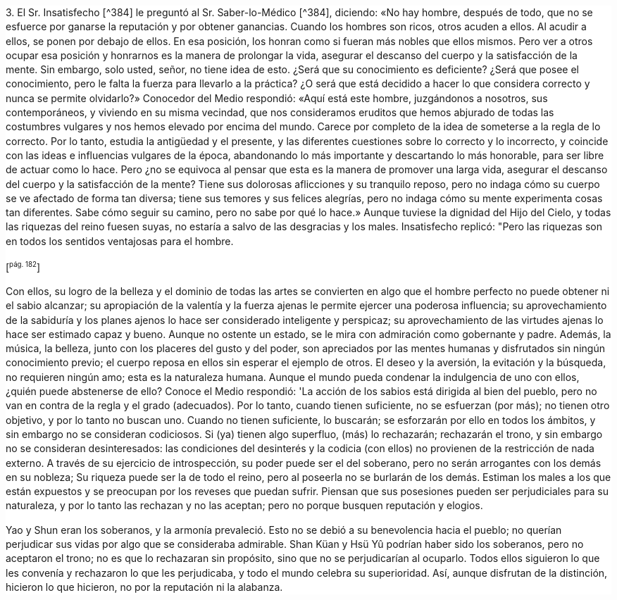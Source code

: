 3\. El Sr. Insatisfecho [^384] le preguntó al Sr. Saber-lo-Médico [^384], diciendo: «No hay hombre, después de todo, que no se esfuerce por ganarse la reputación y por obtener ganancias. Cuando los hombres son ricos, otros acuden a ellos. Al acudir a ellos, se ponen por debajo de ellos. En esa posición, los honran como si fueran más nobles que ellos mismos. Pero ver a otros ocupar esa posición y honrarnos es la manera de prolongar la vida, asegurar el descanso del cuerpo y la satisfacción de la mente. Sin embargo, solo usted, señor, no tiene idea de esto. ¿Será que su conocimiento es deficiente? ¿Será que posee el conocimiento, pero le falta la fuerza para llevarlo a la práctica? ¿O será que está decidido a hacer lo que considera correcto y nunca se permite olvidarlo?» Conocedor del Medio respondió: «Aquí está este hombre, juzgándonos a nosotros, sus contemporáneos, y viviendo en su misma vecindad, que nos consideramos eruditos que hemos abjurado de todas las costumbres vulgares y nos hemos elevado por encima del mundo. Carece por completo de la idea de someterse a la regla de lo correcto. Por lo tanto, estudia la antigüedad y el presente, y las diferentes cuestiones sobre lo correcto y lo incorrecto, y coincide con las ideas e influencias vulgares de la época, abandonando lo más importante y descartando lo más honorable, para ser libre de actuar como lo hace. Pero ¿no se equivoca al pensar que esta es la manera de promover una larga vida, asegurar el descanso del cuerpo y la satisfacción de la mente? Tiene sus dolorosas aflicciones y su tranquilo reposo, pero no indaga cómo su cuerpo se ve afectado de forma tan diversa; tiene sus temores y sus felices alegrías, pero no indaga cómo su mente experimenta cosas tan diferentes. Sabe cómo seguir su camino, pero no sabe por qué lo hace.» Aunque tuviese la dignidad del Hijo del Cielo, y todas las riquezas del reino fuesen suyas, no estaría a salvo de las desgracias y los males. Insatisfecho replicó: "Pero las riquezas son en todos los sentidos ventajosas para el hombre.

<span id="p182">[<sup><small>pág. 182</small></sup>]</span>

Con ellos, su logro de la belleza y el dominio de todas las artes se convierten en algo que el hombre perfecto no puede obtener ni el sabio alcanzar; su apropiación de la valentía y la fuerza ajenas le permite ejercer una poderosa influencia; su aprovechamiento de la sabiduría y los planes ajenos lo hace ser considerado inteligente y perspicaz; su aprovechamiento de las virtudes ajenas lo hace ser estimado capaz y bueno. Aunque no ostente un estado, se le mira con admiración como gobernante y padre. Además, la música, la belleza, junto con los placeres del gusto y del poder, son apreciados por las mentes humanas y disfrutados sin ningún conocimiento previo; el cuerpo reposa en ellos sin esperar el ejemplo de otros. El deseo y la aversión, la evitación y la búsqueda, no requieren ningún amo; esta es la naturaleza humana. Aunque el mundo pueda condenar la indulgencia de uno con ellos, ¿quién puede abstenerse de ello? Conoce el Medio respondió: 'La acción de los sabios está dirigida al bien del pueblo, pero no van en contra de la regla y el grado (adecuados). Por lo tanto, cuando tienen suficiente, no se esfuerzan (por más); no tienen otro objetivo, y por lo tanto no buscan uno. Cuando no tienen suficiente, lo buscarán; se esforzarán por ello en todos los ámbitos, y sin embargo no se consideran codiciosos. Si (ya) tienen algo superfluo, (más) lo rechazarán; rechazarán el trono, y sin embargo no se consideran desinteresados: las condiciones del desinterés y la codicia (con ellos) no provienen de la restricción de nada externo. A través de su ejercicio de introspección, su poder puede ser el del soberano, pero no serán arrogantes con los demás en su nobleza; Su riqueza puede ser la de todo el reino, pero al poseerla no se burlarán de los demás. Estiman los males a los que están expuestos y se preocupan por los reveses que puedan sufrir. Piensan que sus posesiones pueden ser perjudiciales para su naturaleza, y por lo tanto las rechazan y no las aceptan; pero no porque busquen reputación y elogios.

Yao y Shun eran los soberanos, y la armonía prevaleció. Esto no se debió a su benevolencia hacia el pueblo; no querían perjudicar sus vidas por algo que se consideraba admirable. Shan Küan y Hsü Yû podrían haber sido los soberanos, pero no aceptaron el trono; no es que lo rechazaran sin propósito, sino que no se perjudicarían al ocuparlo. Todos ellos siguieron lo que les convenía y rechazaron lo que les perjudicaba, y todo el mundo celebra su superioridad. Así, aunque disfrutan de la distinción, hicieron lo que hicieron, no por la reputación ni la alabanza.


[^399]: 166:1 Véase vol. xxxix, págs. 157, 158.
[^400]: 166:2 Mejor conocido como Liû-hsiâ Hui, nombre con el que se le menciona tanto en las Analectas confucianas como en Mencio, pero es un anacronismo afirmar que Confucio mantenía una relación de amistad con él. Era descendiente de la distinguida familia de Kan en Lû, y se llamaba Kan Hwo y Kan Khin. En el Zo Kwan encontramos que uno de sus hijos participó en una importante expedición en el año 634 a. C., por lo que probablemente falleció antes del nacimiento de Confucio en el año 551 a. C., y con seguridad debió fallecer antes de la muerte de Dze-lû (480), mencionada en el Libro.
[^401]: 168:1 Es decir, deseo tener una entrevista contigo, verte y hablarte cara a cara.
[^402]: 169:1 Tomar la posición de gobernante en su corte.
[^403]: 170:1 Se dice cerca del principio que Kih y sus seguidores habían dejado de ofrecer tales sacrificios; no tenían religión.
[^404]: 170:2 Los descendientes de aquellos dignos fueron reducidos en gran medida; pero todavía tenían un nombre y un lugar.
[^405]: 171:1 Véase nota [^355], pág. 170.
[^406]: 171:2 Compárese la descripción de este tiempo primigenio en el Libro X, párrafo 4.
[^407]: 171:3 Comúnmente se le conoce como «el primer rebelde». Véase el Manual de Mayers, pág. 36.
[^408]: 171:4 Quizás en el actual Pao-an Kau, departamento de Hsüan-hwa, Kih-li.
[^409]: 173:1 Refiriéndose a dejar de lado a su indigno hijo, Tan-kû, y darle el trono a Shun.
[^410]: 173:2 Véase en Mencio, V, i, 1. 3, 4.
[^411]: 173:3 Creo que este es el significado; el hecho fue altamente honorable para Yû, y fue provocado por su devoción a sus trabajos.
[^412]: 173:4 En el actual distrito de Thang-yin, departamento de Khang-teh, Ho-nan. Allí, el rey Wän continuó sus labores en el reino de Yî.
[^413]: 173:5 Un recluso de la época de Confucio, según Han Ying (I, art. 27). Tras una disputa con Dze-kung, se suicidó de la forma descrita.
[^414]: 173:6 Véase el artículo 26, en el mismo Libro de Han Ying.
[^415]: 174:1 Véase el Manual de Mayers, pág. 80.
[^416]: 174:2 Se supone que es el mismo que el Wei-shäng Kâo, mencionado en Analectas, V, 23;—véase el Manual de Mayers, pág. 251.
[^417]: 175:1 El rey Mû tenía ocho caballos famosos, cada uno con su propio nombre. Aquí solo se menciona el nombre de uno: Khih-ki. Véase Libro XVII, párrafo 5.
[^418]: 176:1 Se nos dice (Analectas, II, 18) que Dze-kang «estudiaba con vistas a obtener un emolumento oficial». Esta es, probablemente, la razón por la que aparece como interlocutor en este párrafo.
[^419]: 176:2 Un nombre ficticio, que significa 'lleno de ganancias obtenidas imprudentemente'.
[^420]: 177:1 El nombre del duque Hwan.
[^421]: 177:2 Compárese el relato de la misma transacción en el Libro X, párrafo 1. Véase también Analectas, XIV, 22. Pero no hay evidencia sino más bien lo contrario, de que Confucio recibiera alguna vez un regalo de Thien o Khän Häng.
[^422]: 178:1 Exageraciones o tergiversaciones.
[^423]: 178:2 El rey Kî era el llamado rey Kî-lî, padre del rey Wän. Su hermano mayor, para que el estado de Kâu le correspondiera, lo abandonó y se retiró al sur, a lo que entonces era la región agreste de Wû. Véase Analectas, VIII, i; el Rey Shih, III, i, Oda 7, 3, 4.
[^424]: 178:3 Quien se había unido a Wû-käng, hijo del tirano de Yin, en la rebelión, amenazando así la estabilidad de la nueva dinastía de Kâu.
[^425]: 179:1 Probablemente lo que se llama 'las cinco virtudes constantes'.
[^426]: 179:2 Las partes en los 'Tres vínculos de la sociedad', o los tres objetos cardinales del deber.
[^427]: 179:3 Entonces Lu Shu-kih ( ![](/image/book/Taoism/Taoist_texts_vol_2/17900.jpg) = ![](/image/book/Taoism/Taoist_texts_vol_2/17901.jpg)).
[^428]: 179:4 Si tomamos Wû-yo como nombre, que es la construcción más simple, debemos reconocer que su significado denota «alguien que no está sujeto a las convenciones de la opinión». Gran parte de lo que se le hace decir rima, y ​​también podría traducirse así.
[^429]: 180:1 Véase las Analectas, XIII, 18.
[^430]: 180:2 La lectura del nombre aquí no es segura. La mejor identificación quizás sea con Shan Shäng ( ![](/image/book/Taoism/Taoist_texts_vol_2/18000.jpg)), el hijo mayor del duque Hsien de Zin, quien fue ejecutado bajo la falsa acusación de haber envenenado la comida de su padre, de lo cual no quiso defenderse.
[^431]: 180:3 Una acusación falsa.
[^432]: 180:4 El Khwang Kang de Mencio, IV, ii, 30, qv
[^434]: 180:5 Ambos nombres son ficticios. Sobre el significado del primero, no hay diferencia de opinión. He dado el del segundo según mi interpretación (véase el Lî Kî, Libro XXVIII, sección I).